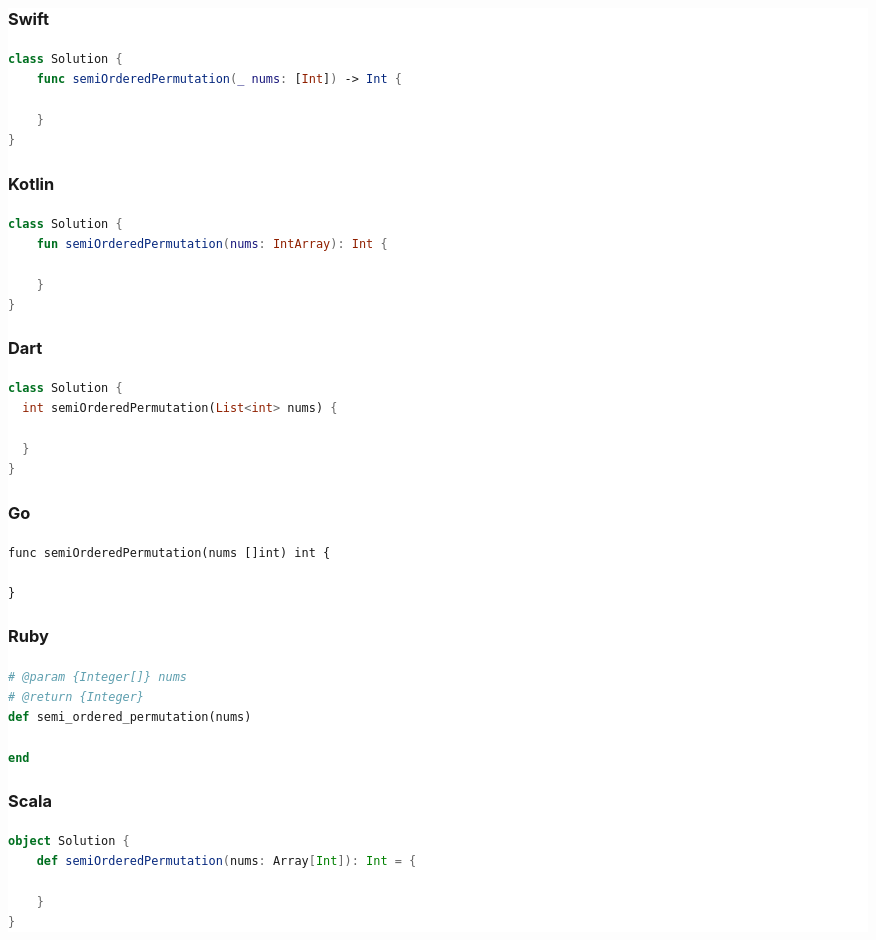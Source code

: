 ### Swift

```swift
class Solution {
    func semiOrderedPermutation(_ nums: [Int]) -> Int {
        
    }
}
```

### Kotlin

```kotlin
class Solution {
    fun semiOrderedPermutation(nums: IntArray): Int {
        
    }
}
```

### Dart

```dart
class Solution {
  int semiOrderedPermutation(List<int> nums) {
    
  }
}
```

### Go

```golang
func semiOrderedPermutation(nums []int) int {
    
}
```

### Ruby

```ruby
# @param {Integer[]} nums
# @return {Integer}
def semi_ordered_permutation(nums)
    
end
```

### Scala

```scala
object Solution {
    def semiOrderedPermutation(nums: Array[Int]): Int = {
        
    }
}
```
